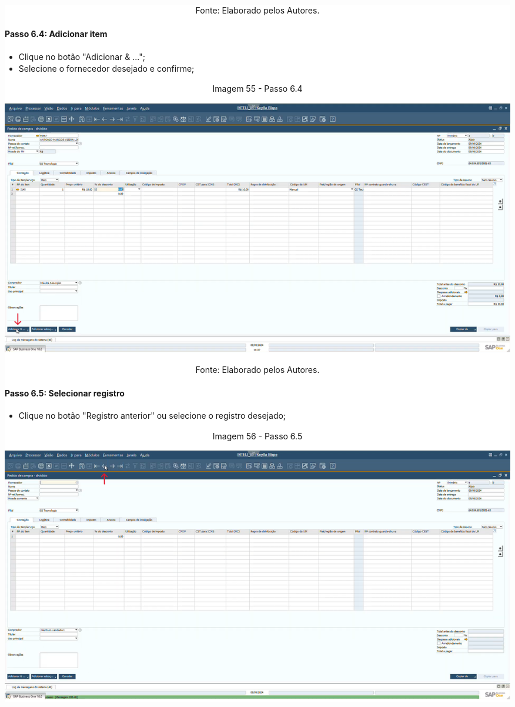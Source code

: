 <p align="center">Fonte: Elaborado pelos Autores.</p>

#### Passo 6.4: Adicionar item

- Clique no botão "Adicionar & ...";
- Selecione o fornecedor desejado e confirme;

<p align="center">Imagem 55 - Passo 6.4 </p>

<img src="../../assets/imagens/manual/RN6_4.png">

<p align="center">Fonte: Elaborado pelos Autores.</p>

#### Passo 6.5: Selecionar registro

- Clique no botão "Registro anterior" ou selecione o registro desejado;

<p align="center">Imagem 56 - Passo 6.5 </p>

<img src="../../assets/imagens/manual/RN6_5.png">
